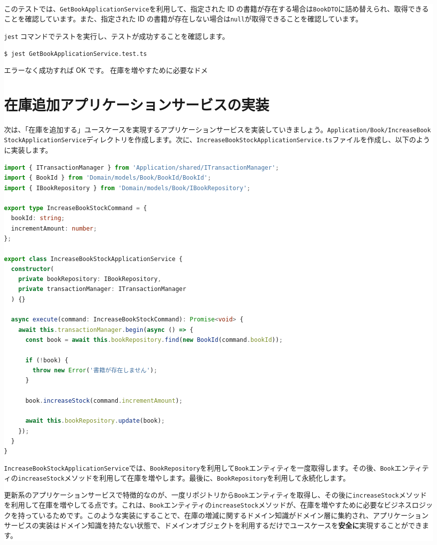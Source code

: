 このテストでは、`GetBookApplicationService`を利用して、指定された ID の書籍が存在する場合は`BookDTO`に詰め替えられ、取得できることを確認しています。また、指定された ID の書籍が存在しない場合は`null`が取得できることを確認しています。

`jest` コマンドでテストを実行し、テストが成功することを確認します。

```bash:StockManagement/
$ jest GetBookApplicationService.test.ts
```

エラーなく成功すれば OK です。
在庫を増やすために必要なドメ

# 在庫追加アプリケーションサービスの実装

次は、「在庫を追加する」ユースケースを実現するアプリケーションサービスを実装していきましょう。`Application/Book/IncreaseBookStockApplicationService`ディレクトリを作成します。次に、`IncreaseBookStockApplicationService.ts`ファイルを作成し、以下のように実装します。

```js:.../Application/Book/IncreaseBookStockApplicationService/IncreaseBookStockApplicationService.ts
import { ITransactionManager } from 'Application/shared/ITransactionManager';
import { BookId } from 'Domain/models/Book/BookId/BookId';
import { IBookRepository } from 'Domain/models/Book/IBookRepository';

export type IncreaseBookStockCommand = {
  bookId: string;
  incrementAmount: number;
};

export class IncreaseBookStockApplicationService {
  constructor(
    private bookRepository: IBookRepository,
    private transactionManager: ITransactionManager
  ) {}

  async execute(command: IncreaseBookStockCommand): Promise<void> {
    await this.transactionManager.begin(async () => {
      const book = await this.bookRepository.find(new BookId(command.bookId));

      if (!book) {
        throw new Error('書籍が存在しません');
      }

      book.increaseStock(command.incrementAmount);

      await this.bookRepository.update(book);
    });
  }
}
```

`IncreaseBookStockApplicationService`では、`BookRepository`を利用して`Book`エンティティを一度取得します。その後、`Book`エンティティの`increaseStock`メソッドを利用して在庫を増やします。最後に、`BookRepository`を利用して永続化します。

更新系のアプリケーションサービスで特徴的なのが、一度リポジトリから`Book`エンティティを取得し、その後に`increaseStock`メソッドを利用して在庫を増やしてる点です。これは、`Book`エンティティの`increaseStock`メソッドが、在庫を増やすために必要なビジネスロジックを持っているためです。このような実装にすることで、在庫の増減に関するドメイン知識がドメイン層に集約され、アプリケーションサービスの実装はドメイン知識を持たない状態で、ドメインオブジェクトを利用するだけでユースケースを**安全に**実現することができます。
